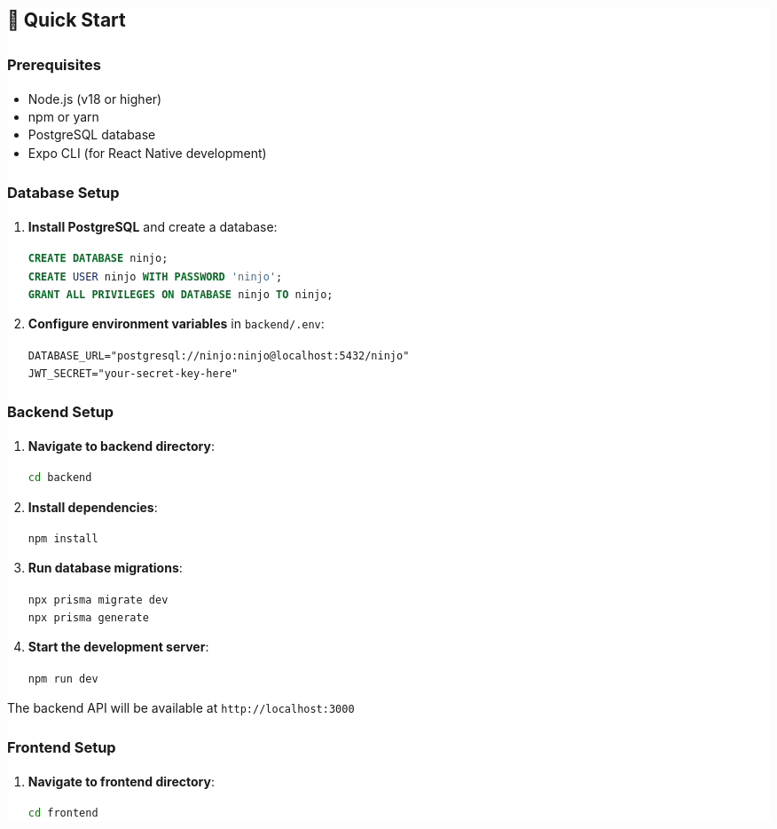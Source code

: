 ## 🚀 Quick Start

### Prerequisites

- Node.js (v18 or higher)
- npm or yarn
- PostgreSQL database
- Expo CLI (for React Native development)

### Database Setup

1. **Install PostgreSQL** and create a database:
   ```sql
   CREATE DATABASE ninjo;
   CREATE USER ninjo WITH PASSWORD 'ninjo';
   GRANT ALL PRIVILEGES ON DATABASE ninjo TO ninjo;
   ```

2. **Configure environment variables** in `backend/.env`:
   ```
   DATABASE_URL="postgresql://ninjo:ninjo@localhost:5432/ninjo"
   JWT_SECRET="your-secret-key-here"
   ```

### Backend Setup

1. **Navigate to backend directory**:
   ```bash
   cd backend
   ```

2. **Install dependencies**:
   ```bash
   npm install
   ```

3. **Run database migrations**:
   ```bash
   npx prisma migrate dev
   npx prisma generate
   ```

4. **Start the development server**:
   ```bash
   npm run dev
   ```

The backend API will be available at `http://localhost:3000`

### Frontend Setup

1. **Navigate to frontend directory**:
   ```bash
   cd frontend
   ```
